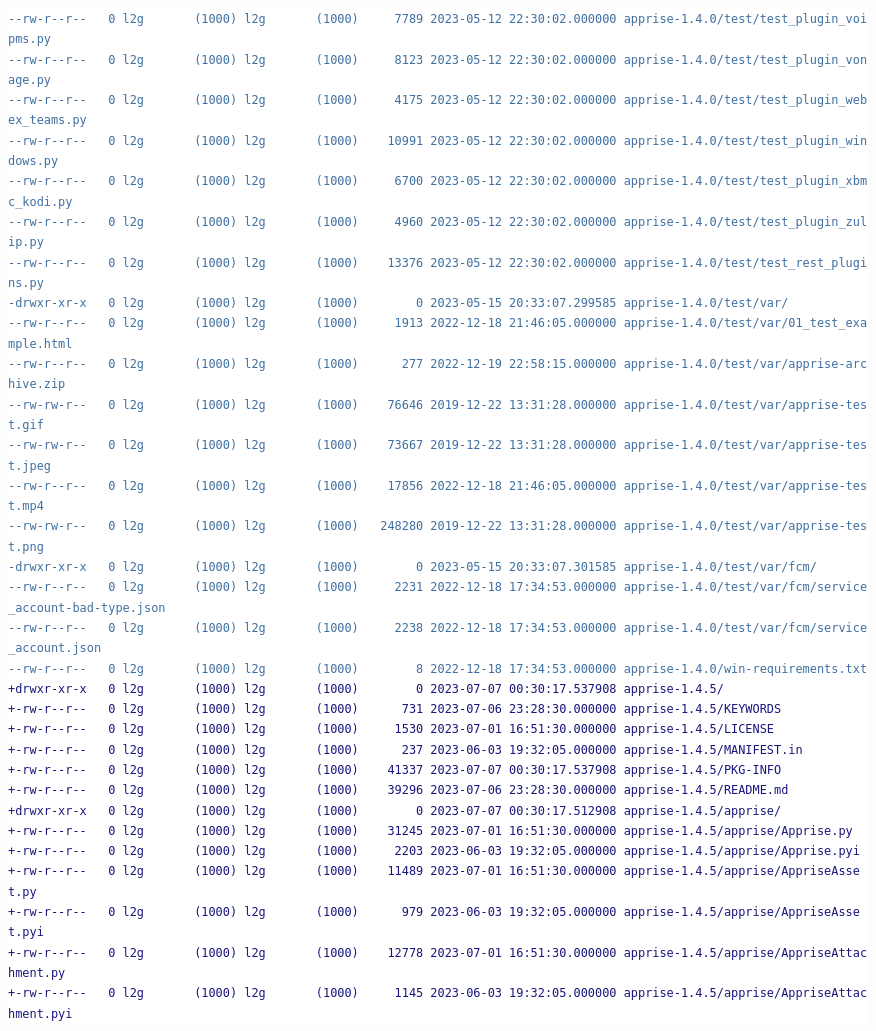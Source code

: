 ```diff
--rw-r--r--   0 l2g       (1000) l2g       (1000)     7789 2023-05-12 22:30:02.000000 apprise-1.4.0/test/test_plugin_voipms.py
--rw-r--r--   0 l2g       (1000) l2g       (1000)     8123 2023-05-12 22:30:02.000000 apprise-1.4.0/test/test_plugin_vonage.py
--rw-r--r--   0 l2g       (1000) l2g       (1000)     4175 2023-05-12 22:30:02.000000 apprise-1.4.0/test/test_plugin_webex_teams.py
--rw-r--r--   0 l2g       (1000) l2g       (1000)    10991 2023-05-12 22:30:02.000000 apprise-1.4.0/test/test_plugin_windows.py
--rw-r--r--   0 l2g       (1000) l2g       (1000)     6700 2023-05-12 22:30:02.000000 apprise-1.4.0/test/test_plugin_xbmc_kodi.py
--rw-r--r--   0 l2g       (1000) l2g       (1000)     4960 2023-05-12 22:30:02.000000 apprise-1.4.0/test/test_plugin_zulip.py
--rw-r--r--   0 l2g       (1000) l2g       (1000)    13376 2023-05-12 22:30:02.000000 apprise-1.4.0/test/test_rest_plugins.py
-drwxr-xr-x   0 l2g       (1000) l2g       (1000)        0 2023-05-15 20:33:07.299585 apprise-1.4.0/test/var/
--rw-r--r--   0 l2g       (1000) l2g       (1000)     1913 2022-12-18 21:46:05.000000 apprise-1.4.0/test/var/01_test_example.html
--rw-r--r--   0 l2g       (1000) l2g       (1000)      277 2022-12-19 22:58:15.000000 apprise-1.4.0/test/var/apprise-archive.zip
--rw-rw-r--   0 l2g       (1000) l2g       (1000)    76646 2019-12-22 13:31:28.000000 apprise-1.4.0/test/var/apprise-test.gif
--rw-rw-r--   0 l2g       (1000) l2g       (1000)    73667 2019-12-22 13:31:28.000000 apprise-1.4.0/test/var/apprise-test.jpeg
--rw-r--r--   0 l2g       (1000) l2g       (1000)    17856 2022-12-18 21:46:05.000000 apprise-1.4.0/test/var/apprise-test.mp4
--rw-rw-r--   0 l2g       (1000) l2g       (1000)   248280 2019-12-22 13:31:28.000000 apprise-1.4.0/test/var/apprise-test.png
-drwxr-xr-x   0 l2g       (1000) l2g       (1000)        0 2023-05-15 20:33:07.301585 apprise-1.4.0/test/var/fcm/
--rw-r--r--   0 l2g       (1000) l2g       (1000)     2231 2022-12-18 17:34:53.000000 apprise-1.4.0/test/var/fcm/service_account-bad-type.json
--rw-r--r--   0 l2g       (1000) l2g       (1000)     2238 2022-12-18 17:34:53.000000 apprise-1.4.0/test/var/fcm/service_account.json
--rw-r--r--   0 l2g       (1000) l2g       (1000)        8 2022-12-18 17:34:53.000000 apprise-1.4.0/win-requirements.txt
+drwxr-xr-x   0 l2g       (1000) l2g       (1000)        0 2023-07-07 00:30:17.537908 apprise-1.4.5/
+-rw-r--r--   0 l2g       (1000) l2g       (1000)      731 2023-07-06 23:28:30.000000 apprise-1.4.5/KEYWORDS
+-rw-r--r--   0 l2g       (1000) l2g       (1000)     1530 2023-07-01 16:51:30.000000 apprise-1.4.5/LICENSE
+-rw-r--r--   0 l2g       (1000) l2g       (1000)      237 2023-06-03 19:32:05.000000 apprise-1.4.5/MANIFEST.in
+-rw-r--r--   0 l2g       (1000) l2g       (1000)    41337 2023-07-07 00:30:17.537908 apprise-1.4.5/PKG-INFO
+-rw-r--r--   0 l2g       (1000) l2g       (1000)    39296 2023-07-06 23:28:30.000000 apprise-1.4.5/README.md
+drwxr-xr-x   0 l2g       (1000) l2g       (1000)        0 2023-07-07 00:30:17.512908 apprise-1.4.5/apprise/
+-rw-r--r--   0 l2g       (1000) l2g       (1000)    31245 2023-07-01 16:51:30.000000 apprise-1.4.5/apprise/Apprise.py
+-rw-r--r--   0 l2g       (1000) l2g       (1000)     2203 2023-06-03 19:32:05.000000 apprise-1.4.5/apprise/Apprise.pyi
+-rw-r--r--   0 l2g       (1000) l2g       (1000)    11489 2023-07-01 16:51:30.000000 apprise-1.4.5/apprise/AppriseAsset.py
+-rw-r--r--   0 l2g       (1000) l2g       (1000)      979 2023-06-03 19:32:05.000000 apprise-1.4.5/apprise/AppriseAsset.pyi
+-rw-r--r--   0 l2g       (1000) l2g       (1000)    12778 2023-07-01 16:51:30.000000 apprise-1.4.5/apprise/AppriseAttachment.py
+-rw-r--r--   0 l2g       (1000) l2g       (1000)     1145 2023-06-03 19:32:05.000000 apprise-1.4.5/apprise/AppriseAttachment.pyi
```